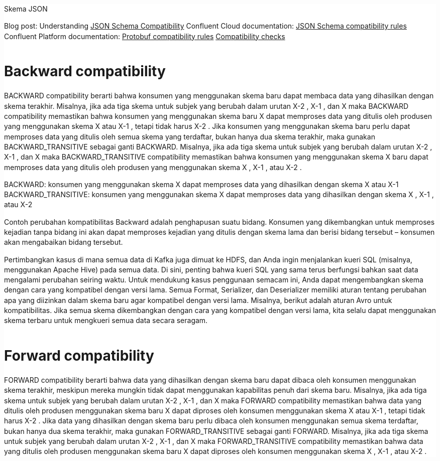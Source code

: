 Skema JSON

Blog post: Understanding [JSON Schema Compatibility](https://yokota.blog/2021/03/29/understanding-json-schema-compatibility/)
Confluent Cloud documentation: [JSON Schema compatibility rules](https://docs.confluent.io/cloud/current/sr/fundamentals/serdes-develop/serdes-json.html#json-schema-compatibility-rules)
Confluent Platform documentation: [Protobuf compatibility rules](https://docs.confluent.io/platform/7.7/schema-registry/fundamentals/serdes-develop/serdes-json.html#json-schema-compatibility-rules) [Compatibility checks](https://docs.confluent.io/platform/7.7/schema-registry/fundamentals/serdes-develop/index.html#compatibility-checks)

# Backward compatibility

BACKWARD compatibility berarti bahwa konsumen yang menggunakan skema baru dapat membaca data yang dihasilkan dengan skema terakhir. Misalnya, jika ada tiga skema untuk subjek yang berubah dalam urutan X-2 , X-1 , dan X maka BACKWARD compatibility memastikan bahwa konsumen yang menggunakan skema baru X dapat memproses data yang ditulis oleh produsen yang menggunakan skema X atau X-1 , tetapi tidak harus X-2 . Jika konsumen yang menggunakan skema baru perlu dapat memproses data yang ditulis oleh semua skema yang terdaftar, bukan hanya dua skema terakhir, maka gunakan BACKWARD_TRANSITIVE sebagai ganti BACKWARD. Misalnya, jika ada tiga skema untuk subjek yang berubah dalam urutan X-2 , X-1 , dan X maka BACKWARD_TRANSITIVE compatibility memastikan bahwa konsumen yang menggunakan skema X baru dapat memproses data yang ditulis oleh produsen yang menggunakan skema X , X-1 , atau X-2 .

BACKWARD: konsumen yang menggunakan skema X dapat memproses data yang dihasilkan dengan skema X atau X-1
BACKWARD_TRANSITIVE: konsumen yang menggunakan skema X dapat memproses data yang dihasilkan dengan skema X , X-1 , atau X-2

Contoh perubahan kompatibilitas Backward adalah penghapusan suatu bidang. Konsumen yang dikembangkan untuk memproses kejadian tanpa bidang ini akan dapat memproses kejadian yang ditulis dengan skema lama dan berisi bidang tersebut – konsumen akan mengabaikan bidang tersebut.

Pertimbangkan kasus di mana semua data di Kafka juga dimuat ke HDFS, dan Anda ingin menjalankan kueri SQL (misalnya, menggunakan Apache Hive) pada semua data. Di sini, penting bahwa kueri SQL yang sama terus berfungsi bahkan saat data mengalami perubahan seiring waktu. Untuk mendukung kasus penggunaan semacam ini, Anda dapat mengembangkan skema dengan cara yang kompatibel dengan versi lama. Semua Format, Serializer, dan Deserializer memiliki aturan tentang perubahan apa yang diizinkan dalam skema baru agar kompatibel dengan versi lama. Misalnya, berikut adalah aturan Avro untuk kompatibilitas. Jika semua skema dikembangkan dengan cara yang kompatibel dengan versi lama, kita selalu dapat menggunakan skema terbaru untuk mengkueri semua data secara seragam.

# Forward compatibility

FORWARD compatibility berarti bahwa data yang dihasilkan dengan skema baru dapat dibaca oleh konsumen menggunakan skema terakhir, meskipun mereka mungkin tidak dapat menggunakan kapabilitas penuh dari skema baru. Misalnya, jika ada tiga skema untuk subjek yang berubah dalam urutan X-2 , X-1 , dan X maka FORWARD compatibility memastikan bahwa data yang ditulis oleh produsen menggunakan skema baru X dapat diproses oleh konsumen menggunakan skema X atau X-1 , tetapi tidak harus X-2 . Jika data yang dihasilkan dengan skema baru perlu dibaca oleh konsumen menggunakan semua skema terdaftar, bukan hanya dua skema terakhir, maka gunakan FORWARD_TRANSITIVE sebagai ganti FORWARD. Misalnya, jika ada tiga skema untuk subjek yang berubah dalam urutan X-2 , X-1 , dan X maka FORWARD_TRANSITIVE compatibility memastikan bahwa data yang ditulis oleh produsen menggunakan skema baru X dapat diproses oleh konsumen menggunakan skema X , X-1 , atau X-2 .

